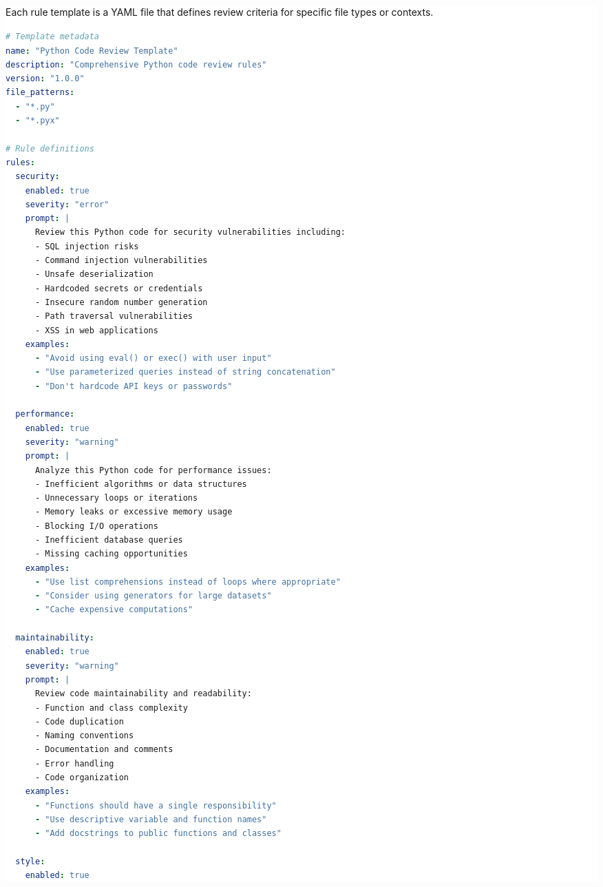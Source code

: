 Each rule template is a YAML file that defines review criteria for specific file types or contexts.

```yaml
# Template metadata
name: "Python Code Review Template"
description: "Comprehensive Python code review rules"
version: "1.0.0"
file_patterns:
  - "*.py"
  - "*.pyx"

# Rule definitions
rules:
  security:
    enabled: true
    severity: "error"
    prompt: |
      Review this Python code for security vulnerabilities including:
      - SQL injection risks
      - Command injection vulnerabilities
      - Unsafe deserialization
      - Hardcoded secrets or credentials
      - Insecure random number generation
      - Path traversal vulnerabilities
      - XSS in web applications
    examples:
      - "Avoid using eval() or exec() with user input"
      - "Use parameterized queries instead of string concatenation"
      - "Don't hardcode API keys or passwords"

  performance:
    enabled: true
    severity: "warning"
    prompt: |
      Analyze this Python code for performance issues:
      - Inefficient algorithms or data structures
      - Unnecessary loops or iterations
      - Memory leaks or excessive memory usage
      - Blocking I/O operations
      - Inefficient database queries
      - Missing caching opportunities
    examples:
      - "Use list comprehensions instead of loops where appropriate"
      - "Consider using generators for large datasets"
      - "Cache expensive computations"

  maintainability:
    enabled: true
    severity: "warning"
    prompt: |
      Review code maintainability and readability:
      - Function and class complexity
      - Code duplication
      - Naming conventions
      - Documentation and comments
      - Error handling
      - Code organization
    examples:
      - "Functions should have a single responsibility"
      - "Use descriptive variable and function names"
      - "Add docstrings to public functions and classes"

  style:
    enabled: true
```